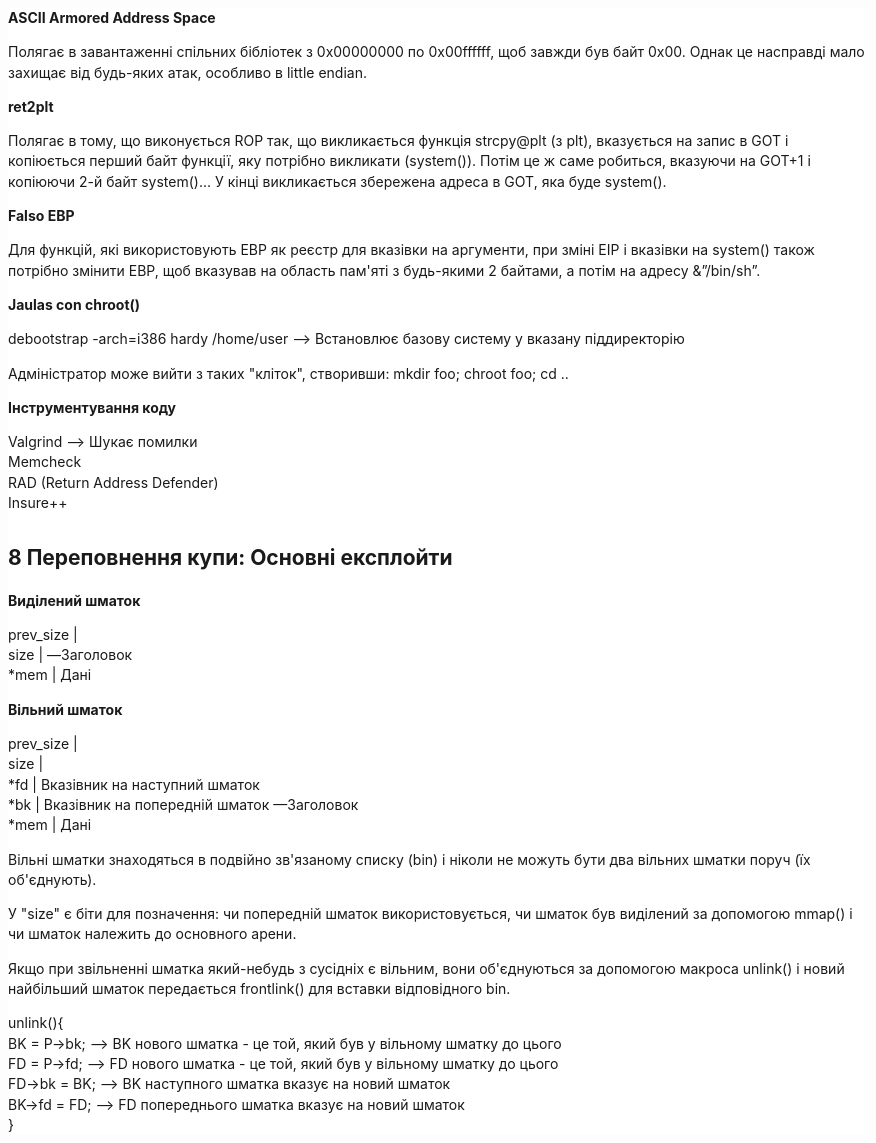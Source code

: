 **ASCII Armored Address Space**

Полягає в завантаженні спільних бібліотек з 0x00000000 по 0x00ffffff, щоб завжди був байт 0x00. Однак це насправді мало захищає від будь-яких атак, особливо в little endian.

**ret2plt**

Полягає в тому, що виконується ROP так, що викликається функція strcpy@plt (з plt), вказується на запис в GOT і копіюється перший байт функції, яку потрібно викликати (system()). Потім це ж саме робиться, вказуючи на GOT+1 і копіюючи 2-й байт system()... У кінці викликається збережена адреса в GOT, яка буде system().

**Falso EBP**

Для функцій, які використовують EBP як реєстр для вказівки на аргументи, при зміні EIP і вказівки на system() також потрібно змінити EBP, щоб вказував на область пам'яті з будь-якими 2 байтами, а потім на адресу &”/bin/sh”.

**Jaulas con chroot()**

debootstrap -arch=i386 hardy /home/user —> Встановлює базову систему у вказану піддиректорію

Адміністратор може вийти з таких "кліток", створивши: mkdir foo; chroot foo; cd ..

**Інструментування коду**

Valgrind —> Шукає помилки\
Memcheck\
RAD (Return Address Defender)\
Insure++

## **8 Переповнення купи: Основні експлойти**

**Виділений шматок**

prev\_size |\
size | —Заголовок\
\*mem | Дані

**Вільний шматок**

prev\_size |\
size |\
\*fd | Вказівник на наступний шматок\
\*bk | Вказівник на попередній шматок —Заголовок\
\*mem | Дані

Вільні шматки знаходяться в подвійно зв'язаному списку (bin) і ніколи не можуть бути два вільних шматки поруч (їх об'єднують).

У "size" є біти для позначення: чи попередній шматок використовується, чи шматок був виділений за допомогою mmap() і чи шматок належить до основного арени.

Якщо при звільненні шматка який-небудь з сусідніх є вільним, вони об'єднуються за допомогою макроса unlink() і новий найбільший шматок передається frontlink() для вставки відповідного bin.

unlink(){\
BK = P->bk; —> BK нового шматка - це той, який був у вільному шматку до цього\
FD = P->fd; —> FD нового шматка - це той, який був у вільному шматку до цього\
FD->bk = BK; —> BK наступного шматка вказує на новий шматок\
BK->fd = FD; —> FD попереднього шматка вказує на новий шматок\
}
